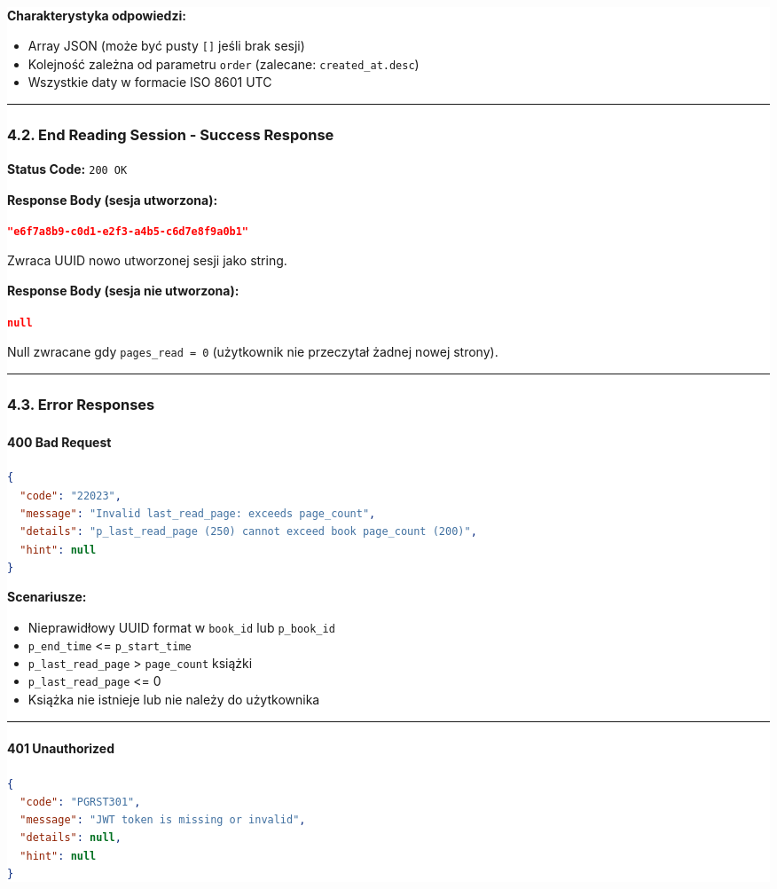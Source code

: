 **Charakterystyka odpowiedzi:**
- Array JSON (może być pusty `[]` jeśli brak sesji)
- Kolejność zależna od parametru `order` (zalecane: `created_at.desc`)
- Wszystkie daty w formacie ISO 8601 UTC

---

### 4.2. End Reading Session - Success Response

**Status Code:** `200 OK`

**Response Body (sesja utworzona):**
```json
"e6f7a8b9-c0d1-e2f3-a4b5-c6d7e8f9a0b1"
```
Zwraca UUID nowo utworzonej sesji jako string.

**Response Body (sesja nie utworzona):**
```json
null
```
Null zwracane gdy `pages_read = 0` (użytkownik nie przeczytał żadnej nowej strony).

---

### 4.3. Error Responses

#### 400 Bad Request
```json
{
  "code": "22023",
  "message": "Invalid last_read_page: exceeds page_count",
  "details": "p_last_read_page (250) cannot exceed book page_count (200)",
  "hint": null
}
```

**Scenariusze:**
- Nieprawidłowy UUID format w `book_id` lub `p_book_id`
- `p_end_time` <= `p_start_time`
- `p_last_read_page` > `page_count` książki
- `p_last_read_page` <= 0
- Książka nie istnieje lub nie należy do użytkownika

---

#### 401 Unauthorized
```json
{
  "code": "PGRST301",
  "message": "JWT token is missing or invalid",
  "details": null,
  "hint": null
}
```
